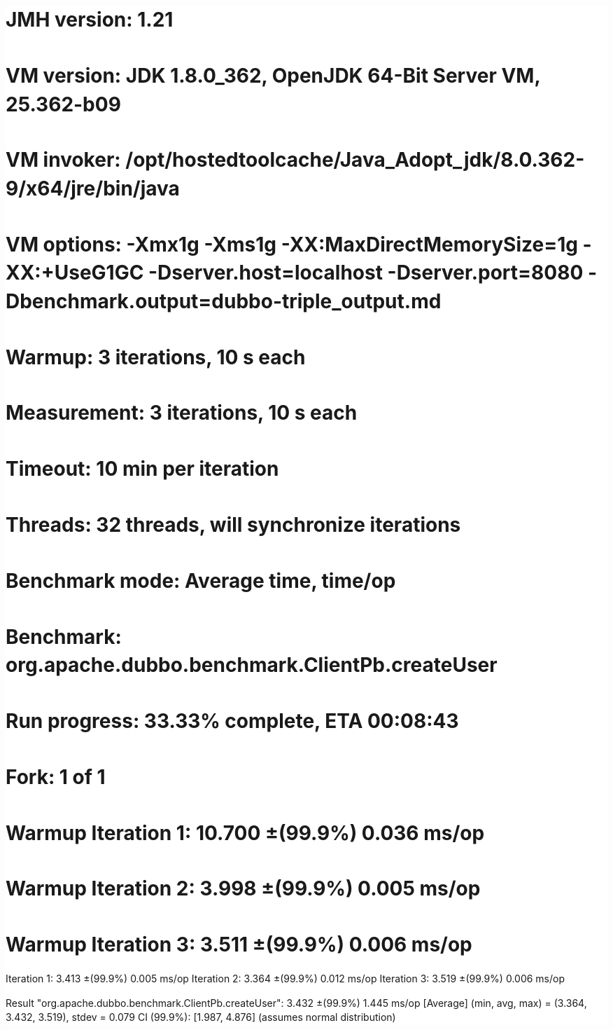 
# JMH version: 1.21
# VM version: JDK 1.8.0_362, OpenJDK 64-Bit Server VM, 25.362-b09
# VM invoker: /opt/hostedtoolcache/Java_Adopt_jdk/8.0.362-9/x64/jre/bin/java
# VM options: -Xmx1g -Xms1g -XX:MaxDirectMemorySize=1g -XX:+UseG1GC -Dserver.host=localhost -Dserver.port=8080 -Dbenchmark.output=dubbo-triple_output.md
# Warmup: 3 iterations, 10 s each
# Measurement: 3 iterations, 10 s each
# Timeout: 10 min per iteration
# Threads: 32 threads, will synchronize iterations
# Benchmark mode: Average time, time/op
# Benchmark: org.apache.dubbo.benchmark.ClientPb.createUser

# Run progress: 33.33% complete, ETA 00:08:43
# Fork: 1 of 1
# Warmup Iteration   1: 10.700 ±(99.9%) 0.036 ms/op
# Warmup Iteration   2: 3.998 ±(99.9%) 0.005 ms/op
# Warmup Iteration   3: 3.511 ±(99.9%) 0.006 ms/op
Iteration   1: 3.413 ±(99.9%) 0.005 ms/op
Iteration   2: 3.364 ±(99.9%) 0.012 ms/op
Iteration   3: 3.519 ±(99.9%) 0.006 ms/op


Result "org.apache.dubbo.benchmark.ClientPb.createUser":
  3.432 ±(99.9%) 1.445 ms/op [Average]
  (min, avg, max) = (3.364, 3.432, 3.519), stdev = 0.079
  CI (99.9%): [1.987, 4.876] (assumes normal distribution)

